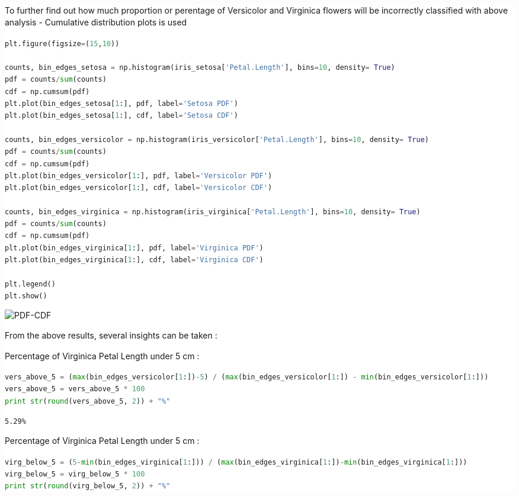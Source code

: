 To further find out how much proportion or perentage of Versicolor and Virginica flowers will be incorrectly classified with above analysis - Cumulative distribution plots is used

```python
plt.figure(figsize=(15,10))

counts, bin_edges_setosa = np.histogram(iris_setosa['Petal.Length'], bins=10, density= True)
pdf = counts/sum(counts)
cdf = np.cumsum(pdf)
plt.plot(bin_edges_setosa[1:], pdf, label='Setosa PDF')
plt.plot(bin_edges_setosa[1:], cdf, label='Setosa CDF')

counts, bin_edges_versicolor = np.histogram(iris_versicolor['Petal.Length'], bins=10, density= True)
pdf = counts/sum(counts)
cdf = np.cumsum(pdf)
plt.plot(bin_edges_versicolor[1:], pdf, label='Versicolor PDF')
plt.plot(bin_edges_versicolor[1:], cdf, label='Versicolor CDF')

counts, bin_edges_virginica = np.histogram(iris_virginica['Petal.Length'], bins=10, density= True)
pdf = counts/sum(counts)
cdf = np.cumsum(pdf)
plt.plot(bin_edges_virginica[1:], pdf, label='Virginica PDF')
plt.plot(bin_edges_virginica[1:], cdf, label='Virginica CDF')

plt.legend()
plt.show()
```


<img src="{{ site.url }}{{ site.baseurl }}/images/Iris Pattern Recog/PDF-CDF.png" alt="PDF-CDF">

From the above results, several insights can be taken :


  Percentage of Virginica Petal Length under 5 cm :


```python
vers_above_5 = (max(bin_edges_versicolor[1:])-5) / (max(bin_edges_versicolor[1:]) - min(bin_edges_versicolor[1:]))
vers_above_5 = vers_above_5 * 100
print str(round(vers_above_5, 2)) + "%" 
```

    5.29%
    

  Percentage of Virginica Petal Length under 5 cm :


```python
virg_below_5 = (5-min(bin_edges_virginica[1:])) / (max(bin_edges_virginica[1:])-min(bin_edges_virginica[1:]))
virg_below_5 = virg_below_5 * 100
print str(round(virg_below_5, 2)) + "%"
```
